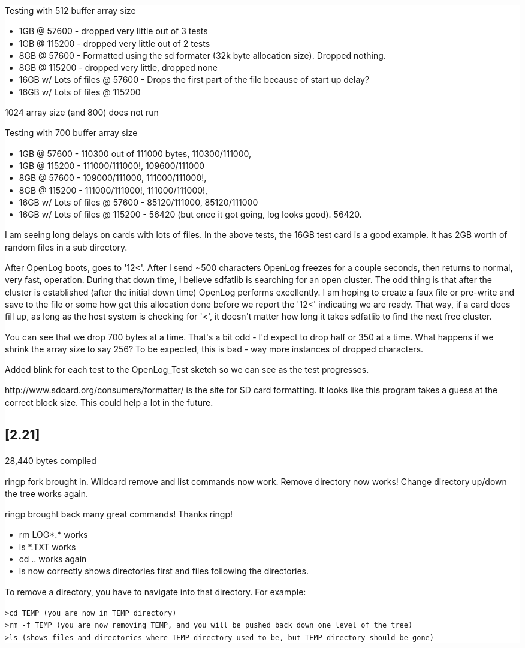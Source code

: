 Testing with 512 buffer array size

* 1GB @ 57600 - dropped very little out of 3 tests
* 1GB @ 115200 - dropped very little out of 2 tests
* 8GB @ 57600 - Formatted using the sd formater (32k byte allocation size). Dropped nothing.
* 8GB @ 115200 - dropped very little, dropped none
* 16GB w/ Lots of files @ 57600 - Drops the first part of the file because of start up delay?
* 16GB w/ Lots of files @ 115200
 
1024 array size (and 800) does not run
 
Testing with 700 buffer array size

* 1GB @ 57600 - 110300 out of 111000 bytes, 110300/111000,
* 1GB @ 115200 - 111000/111000!, 109600/111000
* 8GB @ 57600 - 109000/111000, 111000/111000!,
* 8GB @ 115200 - 111000/111000!, 111000/111000!,
* 16GB w/ Lots of files @ 57600 - 85120/111000, 85120/111000
* 16GB w/ Lots of files @ 115200 - 56420 (but once it got going, log looks good). 56420.
 
I am seeing long delays on cards with lots of files. In the above tests, the 16GB test card is a good example. It has 2GB worth of random files in a sub directory.

After OpenLog boots, goes to '12<'. After I send ~500 characters OpenLog freezes for a couple seconds, then returns to normal, very fast, operation. During that down time, I believe sdfatlib is searching for an open cluster. The odd thing is that after the cluster is established (after the initial down time) OpenLog performs excellently. I am hoping to create a faux file or pre-write and save to the file or some how get this allocation done before we report the '12<' indicating we are ready. That way, if a card does fill up, as long as the host system is checking for '<', it doesn't matter how long it takes sdfatlib to find the next free cluster.
 
You can see that we drop 700 bytes at a time. That's a bit odd - I'd expect to drop half or 350 at a time. What happens if we shrink the array size to say 256? To be expected, this is bad - way more instances of dropped characters.
 
Added blink for each test to the OpenLog_Test sketch so we can see as the test progresses.
 
http://www.sdcard.org/consumers/formatter/ is the site for SD card formatting. It looks like this program takes a guess at the correct block size. This could help a lot in the future.
 

## [2.21]

28,440 bytes compiled

ringp fork brought in. Wildcard remove and list commands now work. Remove directory now works! Change directory up/down the tree works again.
 
ringp brought back many great commands! Thanks ringp!

* rm LOG*.* works
* ls *.TXT works
* cd .. works again
* ls now correctly shows directories first and files following the directories.
 
To remove a directory, you have to navigate into that directory. For example:

    >cd TEMP (you are now in TEMP directory)
    >rm -f TEMP (you are now removing TEMP, and you will be pushed back down one level of the tree)
    >ls (shows files and directories where TEMP directory used to be, but TEMP directory should be gone)
 